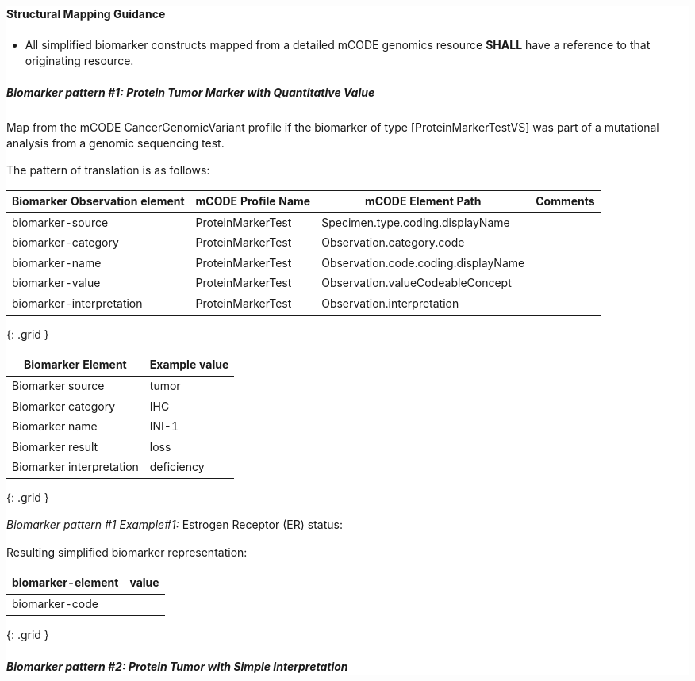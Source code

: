 
#### Structural Mapping Guidance

* All simplified biomarker constructs mapped from a detailed mCODE genomics resource **SHALL** have a reference to that originating resource.
##### Biomarker pattern #1: Protein Tumor Marker with Quantitative Value

Map from the mCODE CancerGenomicVariant profile if the biomarker of type [ProteinMarkerTestVS] was part of a mutational analysis from a genomic sequencing test.


The pattern of translation is as follows:


| Biomarker Observation element| mCODE Profile Name   | mCODE Element Path      | Comments             |
|------------------------------|----------------------|---------------------------|--------------------|
| biomarker-source | ProteinMarkerTest    | Specimen.type.coding.displayName | |
| biomarker-category | ProteinMarkerTest | Observation.category.code | |
| biomarker-name | ProteinMarkerTest | Observation.code.coding.displayName  |  |
| biomarker-value | ProteinMarkerTest | Observation.valueCodeableConcept | |
| biomarker-interpretation | ProteinMarkerTest | Observation.interpretation | |

{: .grid }


| Biomarker Element         | Example value              |
|---------------------------|----------------------------|
| Biomarker source | tumor | 
| Biomarker category | IHC |
| Biomarker name | INI-1 |
| Biomarker result | loss |
| Biomarker interpretation | deficiency |

{: .grid }

_Biomarker pattern #1 Example#1:_
[Estrogen Receptor (ER) status:](Observation-biomarker-estrogen-receptor.html)

Resulting simplified biomarker representation:


| **biomarker-element**       | **value**        | 
|-----------------------------|------------------|
| biomarker-code   |               | 

{: .grid }


##### Biomarker pattern #2: Protein Tumor with Simple Interpretation
